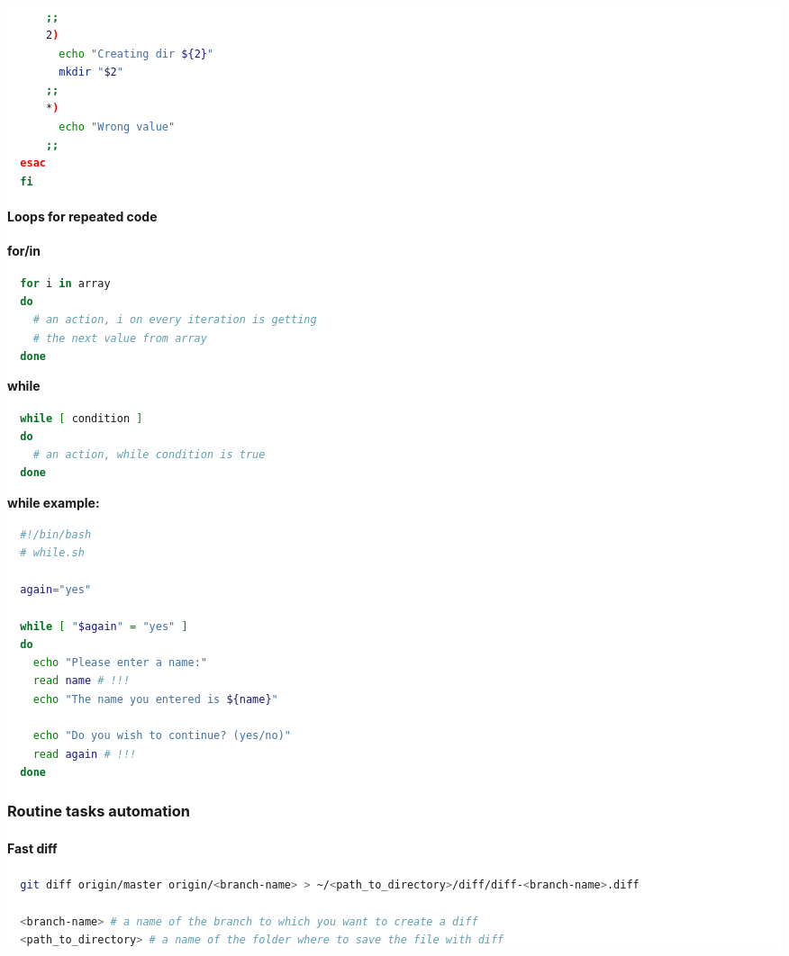 ```bash
      ;;
      2)
        echo "Creating dir ${2}"
        mkdir "$2"
      ;;
      *)
        echo "Wrong value"
      ;;
  esac
  fi
```

#### Loops for repeated code

**for/in**

```bash
  for i in array
  do
    # an action, i on every iteration is getting
    # the next value from array
  done
```

**while**

```bash
  while [ condition ]
  do
    # an action, while condition is true
  done
```

**while example:**

```bash
  #!/bin/bash
  # while.sh

  again="yes"

  while [ "$again" = "yes" ]
  do
    echo "Please enter a name:"
    read name # !!!
    echo "The name you entered is ${name}"

    echo "Do you wish to continue? (yes/no)"
    read again # !!!
  done
```

### Routine tasks automation

#### Fast diff
```bash
  git diff origin/master origin/<branch-name> > ~/<path_to_directory>/diff/diff-<branch-name>.diff

  <branch-name> # a name of the branch to which you want to create a diff
  <path_to_directory> # a name of the folder where to save the file with diff
```
